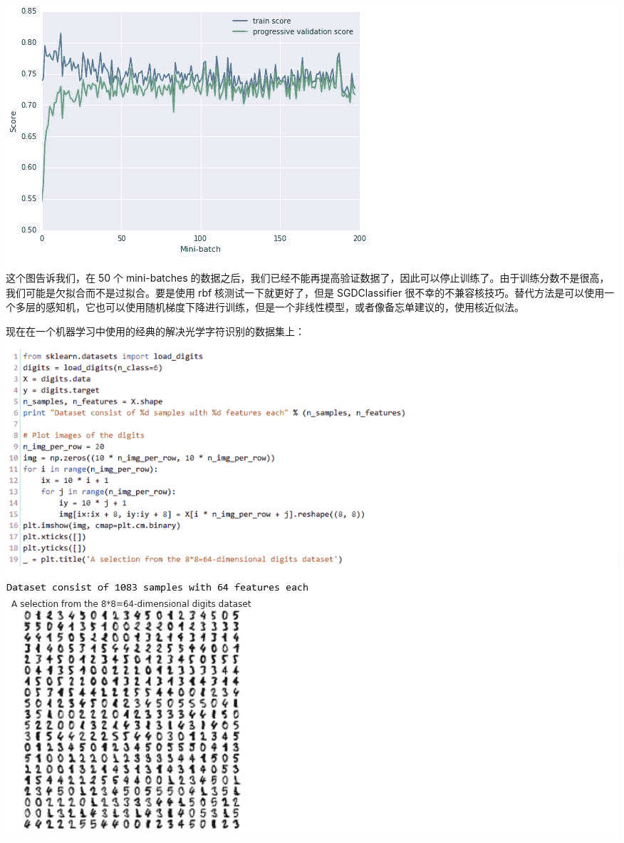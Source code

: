![](img/28e126a7a53f407886fdfddd3e6fcf37.png)

这个图告诉我们，在 50 个 mini-batches 的数据之后，我们已经不能再提高验证数据了，因此可以停止训练了。由于训练分数不是很高，我们可能是欠拟合而不是过拟合。要是使用 rbf 核测试一下就更好了，但是 SGDClassifier 很不幸的不兼容核技巧。替代方法是可以使用一个多层的感知机，它也可以使用随机梯度下降进行训练，但是一个非线性模型，或者像备忘单建议的，使用核近似法。

现在在一个机器学习中使用的经典的解决光学字符识别的数据集上：

![](img/e3e3a86985125c553d42f889f32eed84.png)

![](img/0d511bd199e83ba9af622266c9cf9a11.png)
